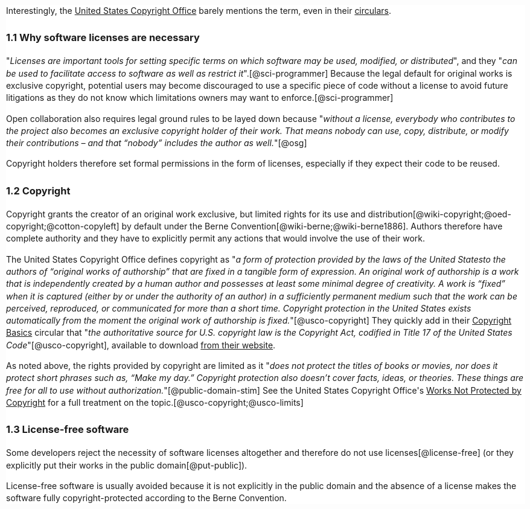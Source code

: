 Interestingly, the [United States Copyright Office](https://www.copyright.gov) barely mentions the term, even in their [circulars](https://www.copyright.gov/circs/).
</div>

### 1.1 Why software licenses are necessary

"_Licenses are important tools for setting specific terms on which software may be used, modified, or distributed_", and they "_can be used to facilitate access to software as well as restrict it_".[@sci-programmer] Because the legal default for original works is exclusive copyright, potential users may become discouraged to use a specific piece of code without a license to avoid future litigations as they do not know which limitations owners may want to enforce.[@sci-programmer] 

Open collaboration also requires legal ground rules to be layed down because "_without a license, everybody who contributes to the project also becomes an exclusive copyright holder of their work. That means nobody can use, copy, distribute, or modify their contributions – and that “nobody” includes the author as well._"[@osg]

Copyright holders therefore set formal permissions in the form of licenses, especially if they expect their code to be reused.

### 1.2 Copyright

Copyright grants the creator of an original work exclusive, but limited rights for its use and distribution[@wiki-copyright;@oed-copyright;@cotton-copyleft] by default under the Berne Convention[@wiki-berne;@wiki-berne1886]. Authors therefore have complete authority and they have to explicitly permit any actions that would involve the use of their work.

The United States Copyright Office defines copyright as "_a form of protection provided by the laws of the United Statesto the authors of “original works of authorship” that are fixed in a tangible form of expression. An original work of authorship is a work that is independently created by a human author and possesses at least some minimal degree of creativity. A work is “fixed” when it is captured (either by or under the authority of an author) in a sufficiently permanent medium such that the work can be perceived, reproduced, or communicated for more than a short time.  Copyright protection in the United States exists automatically from the moment the original work of authorship is fixed._"[@usco-copyright] They quickly add in their [Copyright Basics](https://www.copyright.gov/circs/circ01.pdf) circular that "_the authoritative
source for U.S. copyright law is the Copyright Act, codified in Title 17 of the United States Code_"[@usco-copyright], available to download [from their website](https://www.copyright.gov/title17/).

As noted above, the rights provided by copyright are limited as it "_does not protect the titles of books or movies, nor does it protect short phrases such as, “Make my day.” Copyright protection also doesn’t cover facts, ideas, or theories. These things are free for all to use without authorization._"[@public-domain-stim] See the United States Copyright Office's [Works Not Protected by Copyright](https://www.copyright.gov/circs/circ33.pdf) for a full treatment on the topic.[@usco-copyright;@usco-limits]

### 1.3 License-free software

Some developers reject the necessity of software licenses altogether and therefore do not use licenses[@license-free] (or they explicitly put their works in the public domain[@put-public]).

License-free software is usually avoided because it is not explicitly in the public domain and the absence of a license makes the software fully copyright-protected according to the Berne Convention.
